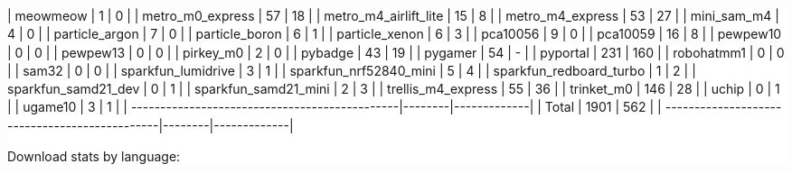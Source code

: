 | meowmeow                                      |   1    |      0      |
| metro_m0_express                              |   57   |     18      |
| metro_m4_airlift_lite                         |   15   |      8      |
| metro_m4_express                              |   53   |     27      |
| mini_sam_m4                                   |   4    |      0      |
| particle_argon                                |   7    |      0      |
| particle_boron                                |   6    |      1      |
| particle_xenon                                |   6    |      3      |
| pca10056                                      |   9    |      0      |
| pca10059                                      |   16   |      8      |
| pewpew10                                      |   0    |      0      |
| pewpew13                                      |   0    |      0      |
| pirkey_m0                                     |   2    |      0      |
| pybadge                                       |   43   |     19      |
| pygamer                                       |   54   |      -      |
| pyportal                                      |  231   |     160     |
| robohatmm1                                    |   0    |      0      |
| sam32                                         |   0    |      0      |
| sparkfun_lumidrive                            |   3    |      1      |
| sparkfun_nrf52840_mini                        |   5    |      4      |
| sparkfun_redboard_turbo                       |   1    |      2      |
| sparkfun_samd21_dev                           |   0    |      1      |
| sparkfun_samd21_mini                          |   2    |      3      |
| trellis_m4_express                            |   55   |     36      |
| trinket_m0                                    |  146   |     28      |
| uchip                                         |   0    |      1      |
| ugame10                                       |   3    |      1      |
| ----------------------------------------------|--------|-------------|
|                                         Total |  1901  |     562     |
| ----------------------------------------------|--------|-------------|


Download stats by language:
